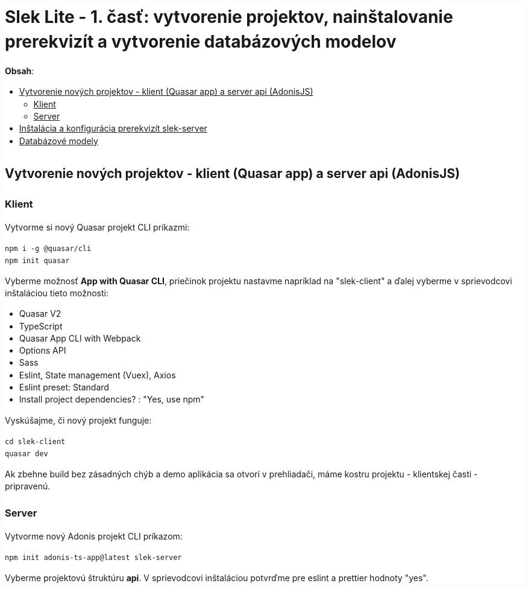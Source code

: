 # Slek Lite - 1. časť: vytvorenie projektov, nainštalovanie prerekvizít a vytvorenie databázových modelov

**Obsah**:

- [Vytvorenie nových projektov - klient (Quasar app) a server api (AdonisJS)](#anchor1-create)
  - [Klient](#anchor11-client)
  - [Server](#anchor12-server)
- [Inštalácia a konfigurácia prerekvizít slek-server](#anchor2-install)
- [Databázové modely](#anchor3-db)

## <a name="anchor1-create"></a> Vytvorenie nových projektov - klient (Quasar app) a server api (AdonisJS)

### <a name="anchor11-client"> Klient

Vytvorme si nový Quasar projekt CLI príkazmi:

```console
npm i -g @quasar/cli
npm init quasar
```

Vyberme možnosť **App with Quasar CLI**, priečinok projektu nastavme napríklad na "slek-client" a ďalej vyberme v sprievodcovi inštaláciou tieto možnosti:

- Quasar V2
- TypeScript
- Quasar App CLI with Webpack
- Options API
- Sass
- Eslint, State management (Vuex), Axios
- Eslint preset: Standard
- Install project dependencies? : "Yes, use npm"

Vyskúšajme, či nový projekt funguje:

```console
cd slek-client
quasar dev
```

Ak zbehne build bez zásadných chýb a demo aplikácia sa otvorí v prehliadači, máme kostru projektu - klientskej časti - pripravenú.

### <a name="anchor12-server"> Server

Vytvorme nový Adonis projekt CLI príkazom:

```console
npm init adonis-ts-app@latest slek-server
```

Vyberme projektovú štruktúru **api**. V sprievodcovi inštaláciou potvrďme pre eslint a prettier hodnoty "yes".
